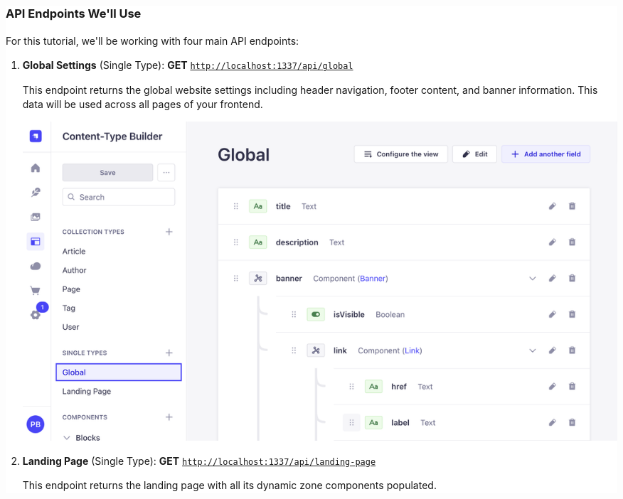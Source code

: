 ### API Endpoints We'll Use

For this tutorial, we'll be working with four main API endpoints:

1. **Global Settings** (Single Type):
   **GET**
   [`http://localhost:1337/api/global`](http://localhost:1337/api/global)

   This endpoint returns the global website settings including header navigation, footer content, and banner information. This data will be used across all pages of your frontend.

   ![global.png](./images/global.png)

2. **Landing Page** (Single Type):
   **GET**
   [`http://localhost:1337/api/landing-page`](http://localhost:1337/api/landing-page)

   This endpoint returns the landing page with all its dynamic zone components populated.
